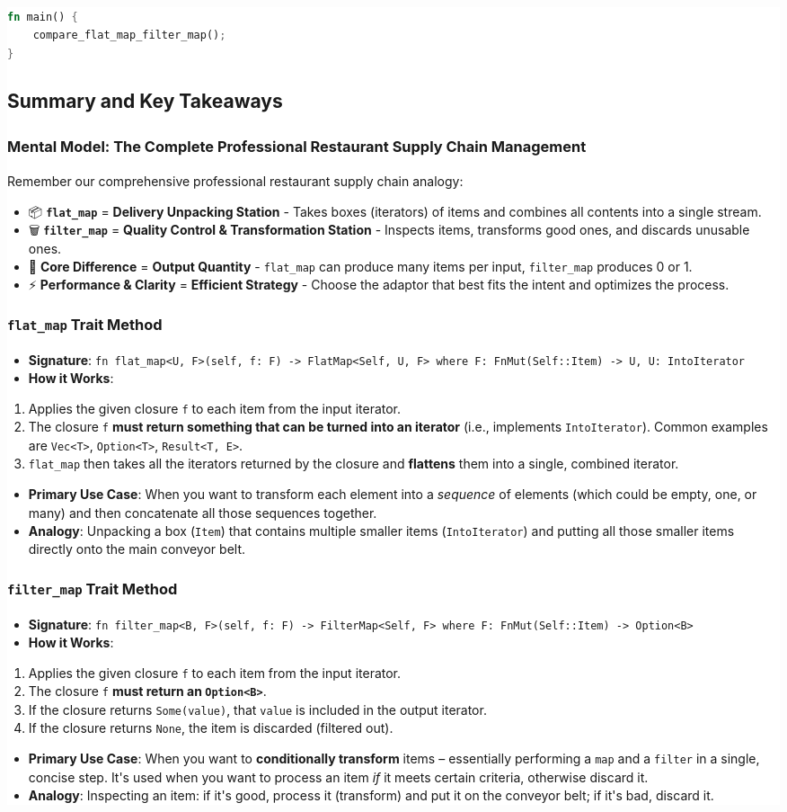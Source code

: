 ```rust
fn main() {
    compare_flat_map_filter_map();
}
```


## Summary and Key Takeaways

### **Mental Model: The Complete Professional Restaurant Supply Chain Management**

Remember our comprehensive professional restaurant supply chain analogy:

- 📦 **`flat_map`** = **Delivery Unpacking Station** - Takes boxes (iterators) of items and combines all contents into a single stream.
- 🗑️ **`filter_map`** = **Quality Control \& Transformation Station** - Inspects items, transforms good ones, and discards unusable ones.
- 🔄 **Core Difference** = **Output Quantity** - `flat_map` can produce many items per input, `filter_map` produces 0 or 1.
- ⚡ **Performance \& Clarity** = **Efficient Strategy** - Choose the adaptor that best fits the intent and optimizes the process.


### **`flat_map` Trait Method**

- **Signature**: `fn flat_map<U, F>(self, f: F) -> FlatMap<Self, U, F> where F: FnMut(Self::Item) -> U, U: IntoIterator`
- **How it Works**:

1. Applies the given closure `f` to each item from the input iterator.
2. The closure `f` **must return something that can be turned into an iterator** (i.e., implements `IntoIterator`). Common examples are `Vec<T>`, `Option<T>`, `Result<T, E>`.
3. `flat_map` then takes all the iterators returned by the closure and **flattens** them into a single, combined iterator.
- **Primary Use Case**: When you want to transform each element into a *sequence* of elements (which could be empty, one, or many) and then concatenate all those sequences together.
- **Analogy**: Unpacking a box (`Item`) that contains multiple smaller items (`IntoIterator`) and putting all those smaller items directly onto the main conveyor belt.


### **`filter_map` Trait Method**

- **Signature**: `fn filter_map<B, F>(self, f: F) -> FilterMap<Self, F> where F: FnMut(Self::Item) -> Option<B>`
- **How it Works**:

1. Applies the given closure `f` to each item from the input iterator.
2. The closure `f` **must return an `Option<B>`**.
3. If the closure returns `Some(value)`, that `value` is included in the output iterator.
4. If the closure returns `None`, the item is discarded (filtered out).
- **Primary Use Case**: When you want to **conditionally transform** items – essentially performing a `map` and a `filter` in a single, concise step. It's used when you want to process an item *if* it meets certain criteria, otherwise discard it.
- **Analogy**: Inspecting an item: if it's good, process it (transform) and put it on the conveyor belt; if it's bad, discard it.
